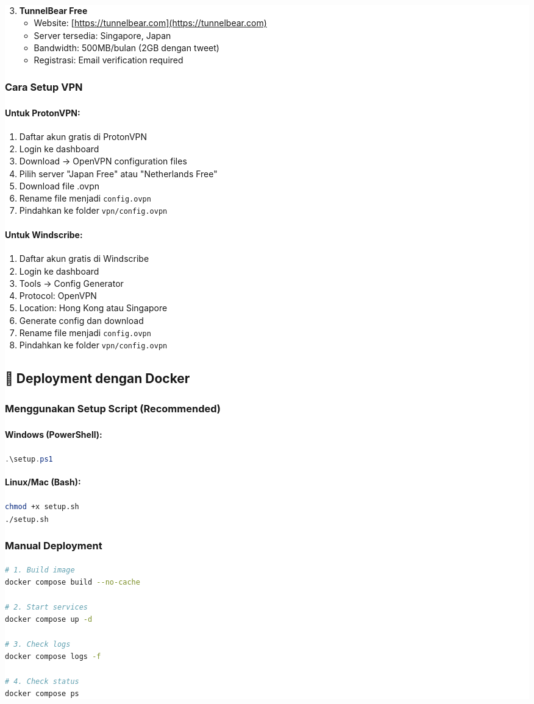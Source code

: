 3. **TunnelBear Free**
   - Website: [https://tunnelbear.com](https://tunnelbear.com)
   - Server tersedia: Singapore, Japan
   - Bandwidth: 500MB/bulan (2GB dengan tweet)
   - Registrasi: Email verification required

### Cara Setup VPN

#### Untuk ProtonVPN:
1. Daftar akun gratis di ProtonVPN
2. Login ke dashboard
3. Download -> OpenVPN configuration files
4. Pilih server "Japan Free" atau "Netherlands Free"
5. Download file .ovpn
6. Rename file menjadi `config.ovpn`
7. Pindahkan ke folder `vpn/config.ovpn`

#### Untuk Windscribe:
1. Daftar akun gratis di Windscribe
2. Login ke dashboard
3. Tools -> Config Generator
4. Protocol: OpenVPN
5. Location: Hong Kong atau Singapore
6. Generate config dan download
7. Rename file menjadi `config.ovpn`
8. Pindahkan ke folder `vpn/config.ovpn`

## 🐳 Deployment dengan Docker

### Menggunakan Setup Script (Recommended)

#### Windows (PowerShell):
```powershell
.\setup.ps1
```

#### Linux/Mac (Bash):
```bash
chmod +x setup.sh
./setup.sh
```

### Manual Deployment

```bash
# 1. Build image
docker compose build --no-cache

# 2. Start services
docker compose up -d

# 3. Check logs
docker compose logs -f

# 4. Check status
docker compose ps
```
